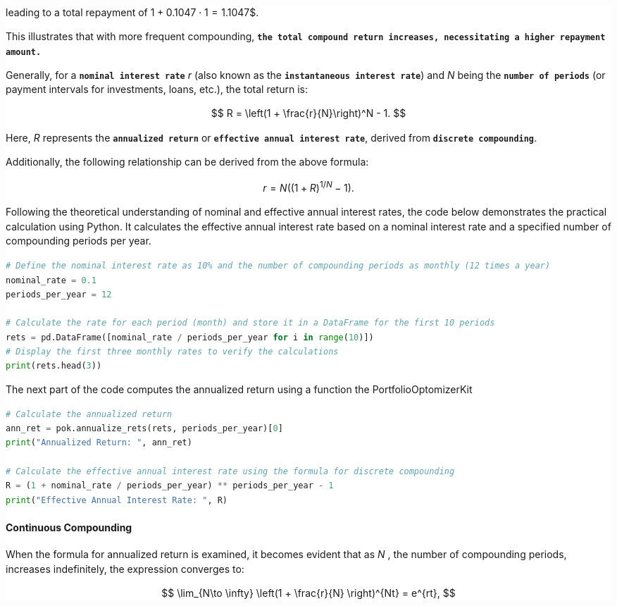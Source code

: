 leading to a total repayment of $1 + 0.1047\cdot 1= 1.1047\$$.

This illustrates that with more frequent compounding, **`the total compound return increases, necessitating a higher repayment amount.`**

Generally, for a **`nominal interest rate`** $r$ (also known as the **`instantaneous interest rate`**) and $N$ being the **`number of periods`** (or payment intervals for investments, loans, etc.), the total return is:

$$
R = \left(1 + \frac{r}{N}\right)^N - 1.
$$

Here, $R$ represents the **`annualized return`** or **`effective annual interest rate`**, derived from **`discrete compounding`**.

Additionally, the following relationship can be derived from the above formula:

$$
r = N((1+R)^{1/N}-1).
$$

Following the theoretical understanding of nominal and effective annual interest rates, the code below demonstrates the practical calculation using Python. It calculates the effective annual interest rate based on a nominal interest rate and a specified number of compounding periods per year.

```python
# Define the nominal interest rate as 10% and the number of compounding periods as monthly (12 times a year)
nominal_rate = 0.1
periods_per_year = 12

# Calculate the rate for each period (month) and store it in a DataFrame for the first 10 periods
rets = pd.DataFrame([nominal_rate / periods_per_year for i in range(10)])
# Display the first three monthly rates to verify the calculations
print(rets.head(3))
```

The next part of the code computes the annualized return using a function the PortfolioOptomizerKit

```python
# Calculate the annualized return
ann_ret = pok.annualize_rets(rets, periods_per_year)[0]
print("Annualized Return: ", ann_ret)

# Calculate the effective annual interest rate using the formula for discrete compounding
R = (1 + nominal_rate / periods_per_year) ** periods_per_year - 1
print("Effective Annual Interest Rate: ", R)
```

#### Continuous Compounding

When the formula for annualized return is examined, it becomes evident that as $N$ , the number of compounding periods, increases indefinitely, the expression converges to:

$$
\lim_{N\to \infty} \left(1 + \frac{r}{N} \right)^{Nt} = e^{rt},
$$
